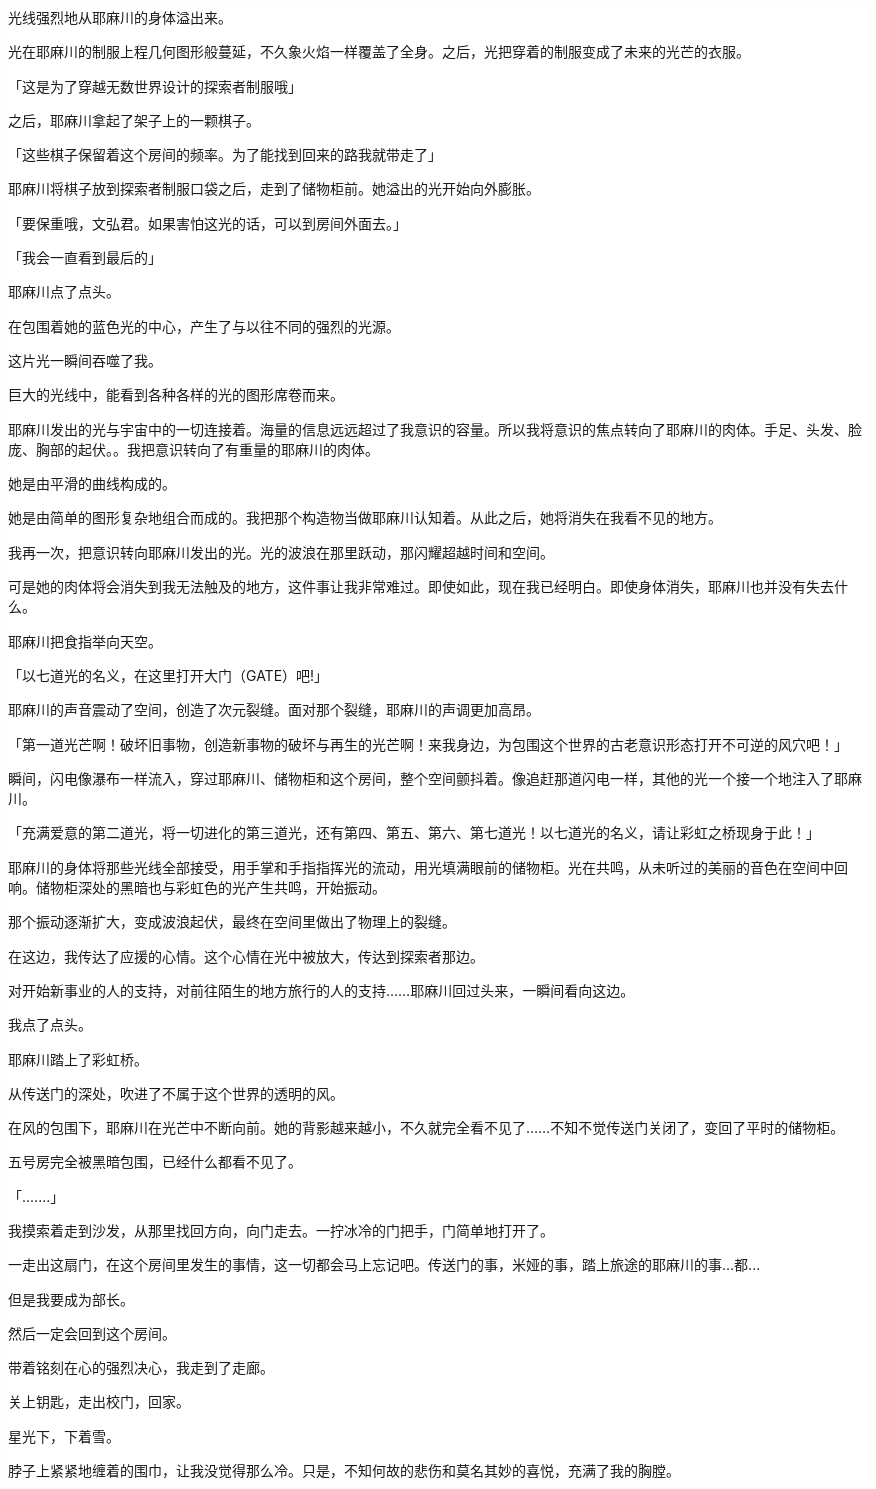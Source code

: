 光线强烈地从耶麻川的身体溢出来。

光在耶麻川的制服上程几何图形般蔓延，不久象火焰一样覆盖了全身。之后，光把穿着的制服变成了未来的光芒的衣服。

「这是为了穿越无数世界设计的探索者制服哦」

之后，耶麻川拿起了架子上的一颗棋子。

「这些棋子保留着这个房间的频率。为了能找到回来的路我就带走了」

耶麻川将棋子放到探索者制服口袋之后，走到了储物柜前。她溢出的光开始向外膨胀。

「要保重哦，文弘君。如果害怕这光的话，可以到房间外面去。」

「我会一直看到最后的」

耶麻川点了点头。

在包围着她的蓝色光的中心，产生了与以往不同的强烈的光源。

这片光一瞬间吞噬了我。

巨大的光线中，能看到各种各样的光的图形席卷而来。

耶麻川发出的光与宇宙中的一切连接着。海量的信息远远超过了我意识的容量。所以我将意识的焦点转向了耶麻川的肉体。手足、头发、脸庞、胸部的起伏。。我把意识转向了有重量的耶麻川的肉体。

她是由平滑的曲线构成的。

她是由简单的图形复杂地组合而成的。我把那个构造物当做耶麻川认知着。从此之后，她将消失在我看不见的地方。

我再一次，把意识转向耶麻川发出的光。光的波浪在那里跃动，那闪耀超越时间和空间。

可是她的肉体将会消失到我无法触及的地方，这件事让我非常难过。即使如此，现在我已经明白。即使身体消失，耶麻川也并没有失去什么。

耶麻川把食指举向天空。

「以七道光的名义，在这里打开大门（GATE）吧!」

耶麻川的声音震动了空间，创造了次元裂缝。面对那个裂缝，耶麻川的声调更加高昂。

「第一道光芒啊！破坏旧事物，创造新事物的破坏与再生的光芒啊！来我身边，为包围这个世界的古老意识形态打开不可逆的风穴吧！」

瞬间，闪电像瀑布一样流入，穿过耶麻川、储物柜和这个房间，整个空间颤抖着。像追赶那道闪电一样，其他的光一个接一个地注入了耶麻川。

「充满爱意的第二道光，将一切进化的第三道光，还有第四、第五、第六、第七道光！以七道光的名义，请让彩虹之桥现身于此！」

耶麻川的身体将那些光线全部接受，用手掌和手指指挥光的流动，用光填满眼前的储物柜。光在共鸣，从未听过的美丽的音色在空间中回响。储物柜深处的黑暗也与彩虹色的光产生共鸣，开始振动。


那个振动逐渐扩大，变成波浪起伏，最终在空间里做出了物理上的裂缝。

在这边，我传达了应援的心情。这个心情在光中被放大，传达到探索者那边。

对开始新事业的人的支持，对前往陌生的地方旅行的人的支持……耶麻川回过头来，一瞬间看向这边。

我点了点头。

耶麻川踏上了彩虹桥。

从传送门的深处，吹进了不属于这个世界的透明的风。

在风的包围下，耶麻川在光芒中不断向前。她的背影越来越小，不久就完全看不见了……不知不觉传送门关闭了，变回了平时的储物柜。

五号房完全被黑暗包围，已经什么都看不见了。

「.......」

我摸索着走到沙发，从那里找回方向，向门走去。一拧冰冷的门把手，门简单地打开了。

一走出这扇门，在这个房间里发生的事情，这一切都会马上忘记吧。传送门的事，米娅的事，踏上旅途的耶麻川的事...都...

但是我要成为部长。

然后一定会回到这个房间。

带着铭刻在心的强烈决心，我走到了走廊。

关上钥匙，走出校门，回家。

星光下，下着雪。

脖子上紧紧地缠着的围巾，让我没觉得那么冷。只是，不知何故的悲伤和莫名其妙的喜悦，充满了我的胸膛。